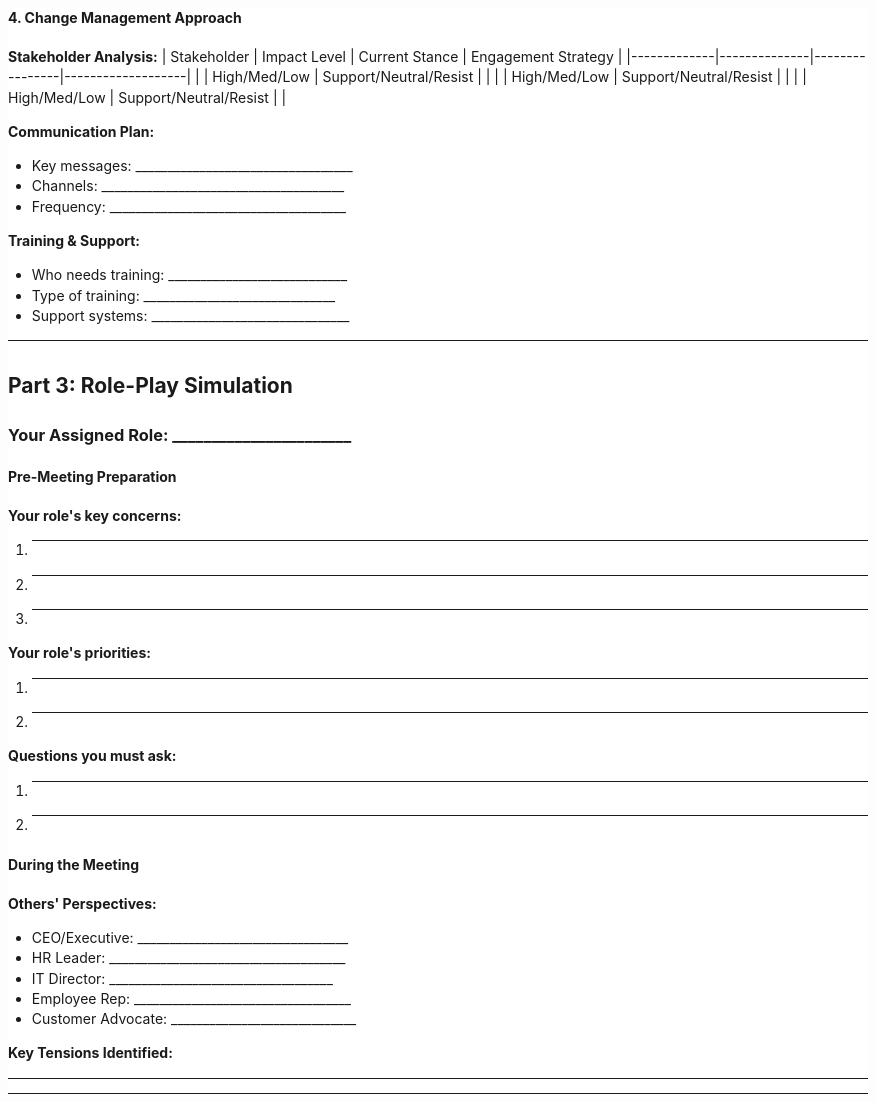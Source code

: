#### 4. Change Management Approach

**Stakeholder Analysis:**
| Stakeholder | Impact Level | Current Stance | Engagement Strategy |
|-------------|--------------|----------------|-------------------|
| | High/Med/Low | Support/Neutral/Resist | |
| | High/Med/Low | Support/Neutral/Resist | |
| | High/Med/Low | Support/Neutral/Resist | |

**Communication Plan:**
- Key messages: __________________________________
- Channels: ______________________________________
- Frequency: _____________________________________

**Training & Support:**
- Who needs training: ____________________________
- Type of training: ______________________________
- Support systems: _______________________________

---

## Part 3: Role-Play Simulation

### Your Assigned Role: _______________________

#### Pre-Meeting Preparation
**Your role's key concerns:**
1. _________________________________________________
2. _________________________________________________
3. _________________________________________________

**Your role's priorities:**
1. _________________________________________________
2. _________________________________________________

**Questions you must ask:**
1. _________________________________________________
2. _________________________________________________

#### During the Meeting
**Others' Perspectives:**
- CEO/Executive: _________________________________
- HR Leader: _____________________________________
- IT Director: ___________________________________
- Employee Rep: __________________________________
- Customer Advocate: _____________________________

**Key Tensions Identified:**
_________________________________________________
_________________________________________________
